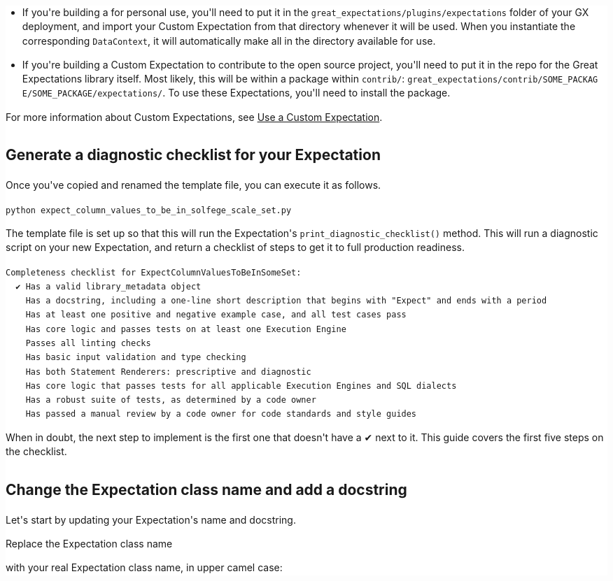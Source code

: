 - If you're building a <TechnicalTag tag="custom_expectation" text="Custom Expectation" /> for personal use, you'll need to put it in the <code>great_expectations/plugins/expectations</code> folder of your GX deployment, and import your Custom Expectation from that directory whenever it will be used. When you instantiate the corresponding <code>DataContext</code>, it will automatically make all <TechnicalTag tag="plugin" text="Plugins" /> in the directory available for use.

- If you're building a Custom Expectation to contribute to the open source project, you'll need to put it in the repo for the Great Expectations library itself. Most likely, this will be within a package within <code>contrib/</code>: <code>great_expectations/contrib/SOME_PACKAGE/SOME_PACKAGE/expectations/</code>. To use these Expectations, you'll need to install the package.

For more information about Custom Expectations, see [Use a Custom Expectation](./how_to_use_custom_expectations.md).

## Generate a diagnostic checklist for your Expectation

Once you've copied and renamed the template file, you can execute it as follows.

```bash
python expect_column_values_to_be_in_solfege_scale_set.py
```

The template file is set up so that this will run the Expectation's `print_diagnostic_checklist()` method. This will run a diagnostic script on your new Expectation, and return a checklist of steps to get it to full production readiness.

```
Completeness checklist for ExpectColumnValuesToBeInSomeSet:
  ✔ Has a valid library_metadata object
    Has a docstring, including a one-line short description that begins with "Expect" and ends with a period
    Has at least one positive and negative example case, and all test cases pass
    Has core logic and passes tests on at least one Execution Engine
    Passes all linting checks
    Has basic input validation and type checking
    Has both Statement Renderers: prescriptive and diagnostic
    Has core logic that passes tests for all applicable Execution Engines and SQL dialects
    Has a robust suite of tests, as determined by a code owner
    Has passed a manual review by a code owner for code standards and style guides
```

When in doubt, the next step to implement is the first one that doesn't have a ✔ next to it. This guide covers the first five steps on the checklist.

## Change the Expectation class name and add a docstring

Let's start by updating your Expectation's name and docstring.

Replace the Expectation class name
```python name="version-0.18 docs/docusaurus/docs/oss/guides/expectations/creating_custom_expectations/set_based_column_map_expectation_template.py ExpectColumnValuesToBeInSomeSet class_def"
```

with your real Expectation class name, in upper camel case:
```python name="version-0.18 docs/docusaurus/docs/oss/guides/expectations/creating_custom_expectations/expect_column_values_to_be_in_solfege_scale_set.py ExpectColumnValuesToBeInSolfegeScaleSet class_def"
```
